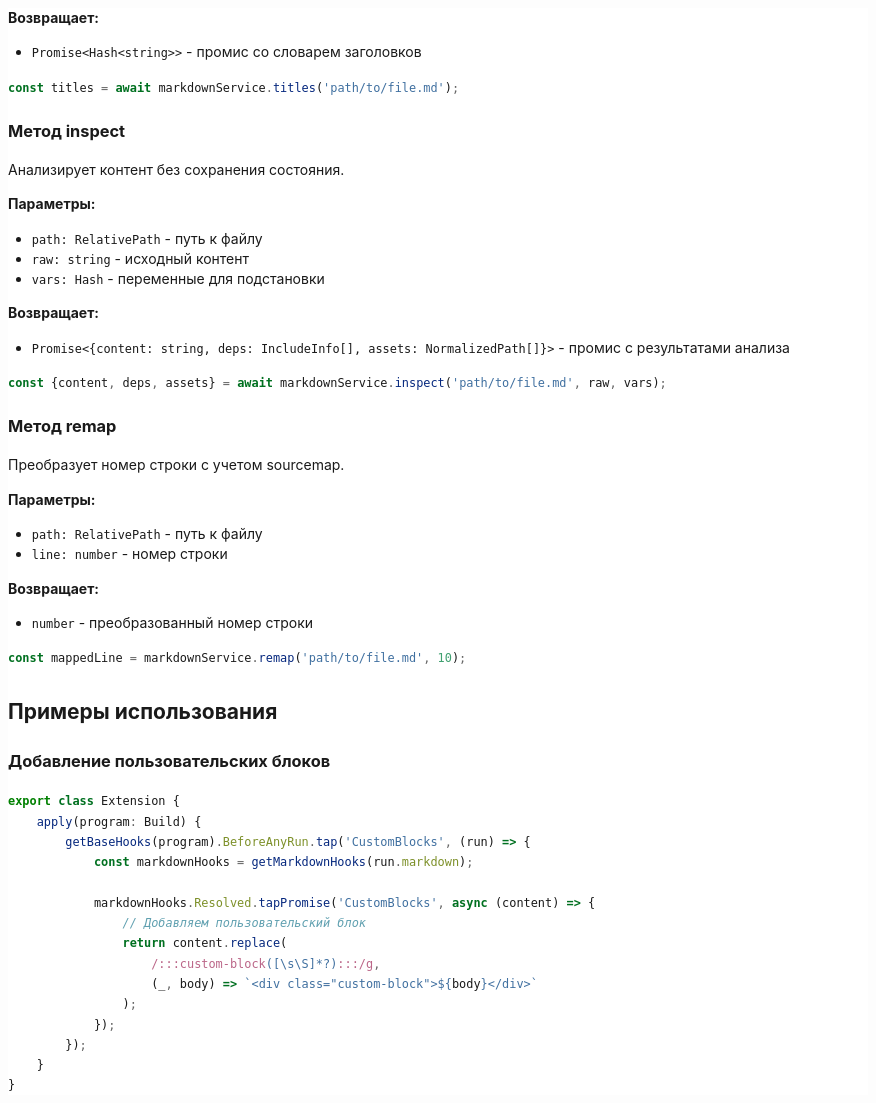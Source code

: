 **Возвращает:**
- `Promise<Hash<string>>` - промис со словарем заголовков

```typescript
const titles = await markdownService.titles('path/to/file.md');
```

### Метод inspect

Анализирует контент без сохранения состояния.

**Параметры:**
- `path: RelativePath` - путь к файлу
- `raw: string` - исходный контент
- `vars: Hash` - переменные для подстановки

**Возвращает:**
- `Promise<{content: string, deps: IncludeInfo[], assets: NormalizedPath[]}>` - промис с результатами анализа

```typescript
const {content, deps, assets} = await markdownService.inspect('path/to/file.md', raw, vars);
```

### Метод remap

Преобразует номер строки с учетом sourcemap.

**Параметры:**
- `path: RelativePath` - путь к файлу
- `line: number` - номер строки

**Возвращает:**
- `number` - преобразованный номер строки

```typescript
const mappedLine = markdownService.remap('path/to/file.md', 10);
```

## Примеры использования

### Добавление пользовательских блоков

```typescript
export class Extension {
    apply(program: Build) {
        getBaseHooks(program).BeforeAnyRun.tap('CustomBlocks', (run) => {
            const markdownHooks = getMarkdownHooks(run.markdown);
            
            markdownHooks.Resolved.tapPromise('CustomBlocks', async (content) => {
                // Добавляем пользовательский блок
                return content.replace(
                    /:::custom-block([\s\S]*?):::/g,
                    (_, body) => `<div class="custom-block">${body}</div>`
                );
            });
        });
    }
}
```
